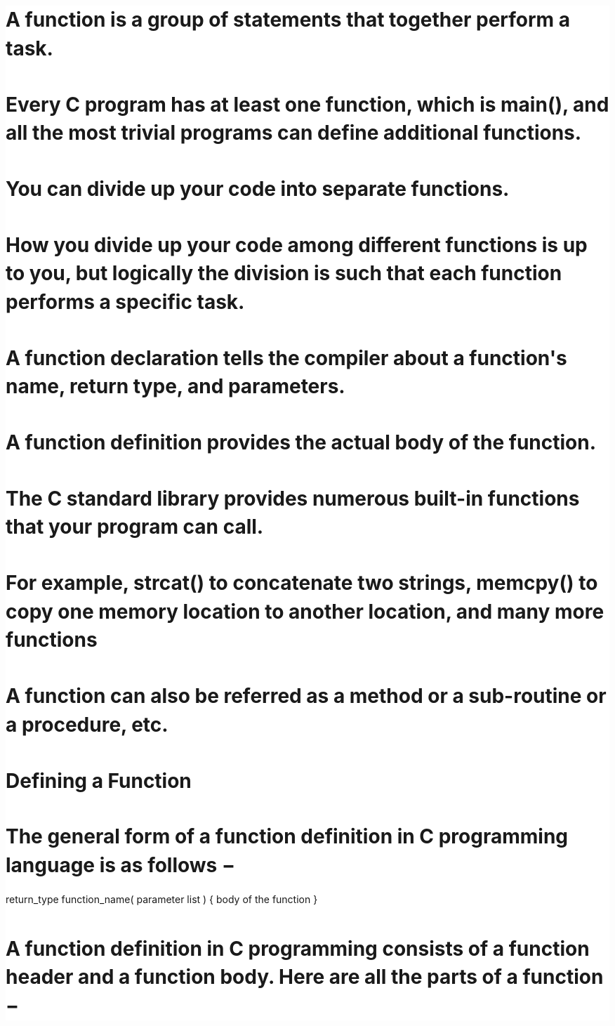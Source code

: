 # A function is a group of statements that together perform a task. 
# Every C program has at least one function, which is main(), and all the most trivial programs can define additional functions.

# You can divide up your code into separate functions.
# How you divide up your code among different functions is up to you, but logically the division is such that each function performs a specific task.

# A function declaration tells the compiler about a function's name, return type, and parameters.
#  A function definition provides the actual body of the function.

# The C standard library provides numerous built-in functions that your program can call. 
# For example, strcat() to concatenate two strings, memcpy() to copy one memory location to another location, and many more functions

# A function can also be referred as a method or a sub-routine or a procedure, etc.

# Defining a Function

# The general form of a function definition in C programming language is as follows −

return_type function_name( parameter list ) {
   body of the function
}


# A function definition in C programming consists of a function header and a function body. Here are all the parts of a function −

